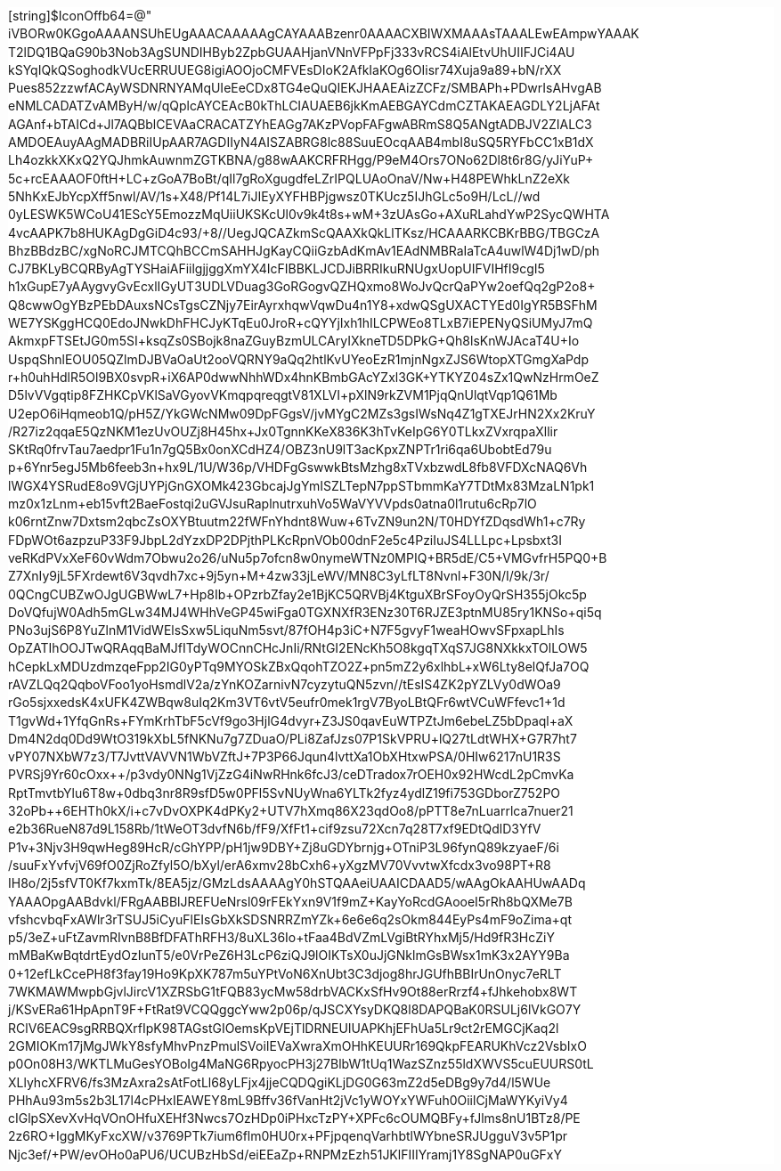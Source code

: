  [string]$IconOffb64=@"
 iVBORw0KGgoAAAANSUhEUgAAACAAAAAgCAYAAABzenr0AAAACXBIWXMAAAsTAAALEwEAmpwYAAAK
 T2lDQ1BQaG90b3Nob3AgSUNDIHByb2ZpbGUAAHjanVNnVFPpFj333vRCS4iAlEtvUhUIIFJCi4AU
 kSYqIQkQSoghodkVUcERRUUEG8igiAOOjoCMFVEsDIoK2AfkIaKOg6OIisr74Xuja9a89+bN/rXX
 Pues852zzwfACAyWSDNRNYAMqUIeEeCDx8TG4eQuQIEKJHAAEAizZCFz/SMBAPh+PDwrIsAHvgAB
 eNMLCADATZvAMByH/w/qQplcAYCEAcB0kThLCIAUAEB6jkKmAEBGAYCdmCZTAKAEAGDLY2LjAFAt
 AGAnf+bTAICd+Jl7AQBblCEVAaCRACATZYhEAGg7AKzPVopFAFgwABRmS8Q5ANgtADBJV2ZIALC3
 AMDOEAuyAAgMADBRiIUpAAR7AGDIIyN4AISZABRG8lc88SuuEOcqAAB4mbI8uSQ5RYFbCC1xB1dX
 Lh4ozkkXKxQ2YQJhmkAuwnmZGTKBNA/g88wAAKCRFRHgg/P9eM4Ors7ONo62Dl8t6r8G/yJiYuP+
 5c+rcEAAAOF0ftH+LC+zGoA7BoBt/qIl7gRoXgugdfeLZrIPQLUAoOnaV/Nw+H48PEWhkLnZ2eXk
 5NhKxEJbYcpXff5nwl/AV/1s+X48/Pf14L7iJIEyXYFHBPjgwsz0TKUcz5IJhGLc5o9H/LcL//wd
 0yLESWK5WCoU41EScY5EmozzMqUiiUKSKcUl0v9k4t8s+wM+3zUAsGo+AXuRLahdYwP2SycQWHTA
 4vcAAPK7b8HUKAgDgGiD4c93/+8//UegJQCAZkmScQAAXkQkLlTKsz/HCAAARKCBKrBBG/TBGCzA
 BhzBBdzBC/xgNoRCJMTCQhBCCmSAHHJgKayCQiiGzbAdKmAv1EAdNMBRaIaTcA4uwlW4Dj1wD/ph
 CJ7BKLyBCQRByAgTYSHaiAFiilgjjggXmYX4IcFIBBKLJCDJiBRRIkuRNUgxUopUIFVIHfI9cgI5
 h1xGupE7yAAygvyGvEcxlIGyUT3UDLVDuag3GoRGogvQZHQxmo8WoJvQcrQaPYw2oefQq2gP2o8+
 Q8cwwOgYBzPEbDAuxsNCsTgsCZNjy7EirAyrxhqwVqwDu4n1Y8+xdwQSgUXACTYEd0IgYR5BSFhM
 WE7YSKggHCQ0EdoJNwkDhFHCJyKTqEu0JroR+cQYYjIxh1hILCPWEo8TLxB7iEPENyQSiUMyJ7mQ
 AkmxpFTSEtJG0m5SI+ksqZs0SBojk8naZGuyBzmULCAryIXkneTD5DPkG+Qh8lsKnWJAcaT4U+Io
 UspqShnlEOU05QZlmDJBVaOaUt2ooVQRNY9aQq2htlKvUYeoEzR1mjnNgxZJS6WtopXTGmgXaPdp
 r+h0uhHdlR5Ol9BX0svpR+iX6AP0dwwNhhWDx4hnKBmbGAcYZxl3GK+YTKYZ04sZx1QwNzHrmOeZ
 D5lvVVgqtip8FZHKCpVKlSaVGyovVKmqpqreqgtV81XLVI+pXlN9rkZVM1PjqQnUlqtVqp1Q61Mb
 U2epO6iHqmeob1Q/pH5Z/YkGWcNMw09DpFGgsV/jvMYgC2MZs3gsIWsNq4Z1gTXEJrHN2Xx2KruY
 /R27iz2qqaE5QzNKM1ezUvOUZj8H45hx+Jx0TgnnKKeX836K3hTvKeIpG6Y0TLkxZVxrqpaXllir
 SKtRq0frvTau7aedpr1Fu1n7gQ5Bx0onXCdHZ4/OBZ3nU9lT3acKpxZNPTr1ri6qa6UbobtEd79u
 p+6Ynr5egJ5Mb6feeb3n+hx9L/1U/W36p/VHDFgGswwkBtsMzhg8xTVxbzwdL8fb8VFDXcNAQ6Vh
 lWGX4YSRudE8o9VGjUYPjGnGXOMk423GbcajJgYmISZLTepN7ppSTbmmKaY7TDtMx83MzaLN1pk1
 mz0x1zLnm+eb15vft2BaeFostqi2uGVJsuRaplnutrxuhVo5WaVYVVpds0atna0l1rutu6cRp7lO
 k06rntZnw7Dxtsm2qbcZsOXYBtuutm22fWFnYhdnt8Wuw+6TvZN9un2N/T0HDYfZDqsdWh1+c7Ry
 FDpWOt6azpzuP33F9JbpL2dYzxDP2DPjthPLKcRpnVOb00dnF2e5c4PziIuJS4LLLpc+Lpsbxt3I
 veRKdPVxXeF60vWdm7Obwu2o26/uNu5p7ofcn8w0nymeWTNz0MPIQ+BR5dE/C5+VMGvfrH5PQ0+B
 Z7XnIy9jL5FXrdewt6V3qvdh7xc+9j5yn+M+4zw33jLeWV/MN8C3yLfLT8Nvnl+F30N/I/9k/3r/
 0QCngCUBZwOJgUGBWwL7+Hp8Ib+OPzrbZfay2e1BjKC5QRVBj4KtguXBrSFoyOyQrSH355jOkc5p
 DoVQfujW0Adh5mGLw34MJ4WHhVeGP45wiFga0TGXNXfR3ENz30T6RJZE3ptnMU85ry1KNSo+qi5q
 PNo3ujS6P8YuZlnM1VidWElsSxw5LiquNm5svt/87fOH4p3iC+N7F5gvyF1weaHOwvSFpxapLhIs
 OpZATIhOOJTwQRAqqBaMJfITdyWOCnnCHcJnIi/RNtGI2ENcKh5O8kgqTXqS7JG8NXkkxTOlLOW5
 hCepkLxMDUzdmzqeFpp2IG0yPTq9MYOSkZBxQqohTZO2Z+pn5mZ2y6xlhbL+xW6Lty8elQfJa7OQ
 rAVZLQq2QqboVFoo1yoHsmdlV2a/zYnKOZarnivN7cyzytuQN5zvn//tEsIS4ZK2pYZLVy0dWOa9
 rGo5sjxxedsK4xUFK4ZWBqw8uIq2Km3VT6vtV5eufr0mek1rgV7ByoLBtQFr6wtVCuWFfevc1+1d
 T1gvWd+1YfqGnRs+FYmKrhTbF5cVf9go3HjlG4dvyr+Z3JS0qavEuWTPZtJm6ebeLZ5bDpaql+aX
 Dm4N2dq0Dd9WtO319kXbL5fNKNu7g7ZDuaO/PLi8ZafJzs07P1SkVPRU+lQ27tLdtWHX+G7R7ht7
 vPY07NXbW7z3/T7JvttVAVVN1WbVZftJ+7P3P66Jqun4lvttXa1ObXHtxwPSA/0HIw6217nU1R3S
 PVRSj9Yr60cOxx++/p3vdy0NNg1VjZzG4iNwRHnk6fcJ3/ceDTradox7rOEH0x92HWcdL2pCmvKa
 RptTmvtbYlu6T8w+0dbq3nr8R9sfD5w0PFl5SvNUyWna6YLTk2fyz4ydlZ19fi753GDborZ752PO
 32oPb++6EHTh0kX/i+c7vDvOXPK4dPKy2+UTV7hXmq86X23qdOo8/pPTT8e7nLuarrlca7nuer21
 e2b36RueN87d9L158Rb/1tWeOT3dvfN6b/fF9/XfFt1+cif9zsu72Xcn7q28T7xf9EDtQdlD3YfV
 P1v+3Njv3H9qwHeg89HcR/cGhYPP/pH1jw9DBY+Zj8uGDYbrnjg+OTniP3L96fynQ89kzyaeF/6i
 /suuFxYvfvjV69fO0ZjRoZfyl5O/bXyl/erA6xmv28bCxh6+yXgzMV70VvvtwXfcdx3vo98PT+R8
 IH8o/2j5sfVT0Kf7kxmTk/8EA5jz/GMzLdsAAAAgY0hSTQAAeiUAAICDAAD5/wAAgOkAAHUwAADq
 YAAAOpgAABdvkl/FRgAABBlJREFUeNrsl09rFEkYxn9V1f9mZ+KayYoRcdGAooeI5rRh8bQXMe7B
 vfshcvbqFxAWlr3rTSUJ5iCyuFlEIsGbXkSDSNRRZmYZk+6e6e6q2sOkm844EyPs4mF9oZima+qt
 p5/3eZ+uFtZavmRIvnB8BfDFAThRFH3/8uXL36Io+tFaa4BdVZmLVgiBtRYhxMj5/Hd9fR3HcZiY
 mMBaKwBqtdrtEydOzIunT5/e0VrPeZ6H3LcP6ziQJ9lOIKTsX0uJjGNklmGsBWsx1mK3x2AYY9Ba
 0+12efLkCcePH8f3fay19Ho9KpXK787m5uYPtVoN6XnUbt3C3djog8hrJGUfhBBIrUnOnyc7eRLT
 7WKMAWMwpbGjvlJircV1XZRSbG1tFQB83ycMw58drbVACKxSfHv9Ot88erRrzf4+fJhkehobx8WT
 j/KSvERa61HpApnT9F+FtRat9VCQQggcYww2p06p/qJSCXYsyDKQ8l8DAPQBaK0RSULj6lVkGO7Y
 RClV6EAC9sgRRBQXrfIpK98TAGstGIOemsKpVEjTlDRNEUIUAPKhjEFhUa5Lr9ct2rEMGCjKaq2l
 2GMIOKm17jMgJWkY8sfyMhvPnzPmulSVoiIEVaXwraXmOHhKEUURr169QkpFEARUKhVcz2VsbIxO
 p0On08H3/WKTLMuGesYOBoIg4MaNG6RpyocPH3j27BlbW1tUq1WazSZnz55ldXWVS5cuEUURS0tL
 XLlyhcXFRV6/fs3MzAxra2sAtFotLl68yLFjx4jjeCQDQgiKLjDG0G63mZ2d5eDBg9y7d4/l5WUe
 PHhAu93m5s2b3L17l4cPHxIEAWEY8mL9Bffv36fVanHt2jVc1yWOYxYWFuh0OiilCjMaWYKyiVy4
 cIGlpSXevXvHqVOnOHfuXEHf3Nwcs7OzHDp0iPHxcTzPY+XPFc6cOUMQBFy+fJlms8nU1BTz8/PE
 2z6RO+IggMKyFxcXW/v3769PTk7ium6flm0HU0rx+PFjpqenqVarhbtlWYbneSRJUgguV3v5P1pr
 Njc3ef/+PW/evOHo0aPU6/UCUBzHbSd/eiEEaZp+RNPMzEzh51JKlFIIIYramj1Y8SgNAP0uGFxY